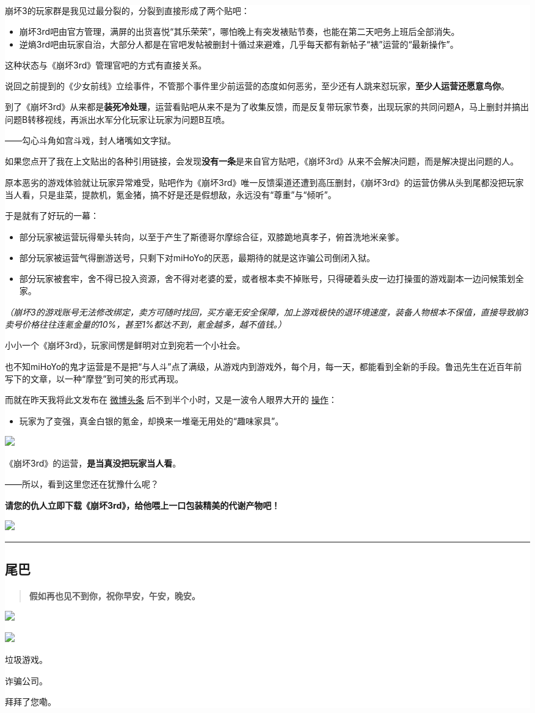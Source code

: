 崩坏3的玩家群是我见过最分裂的，分裂到直接形成了两个贴吧：

- 崩坏3rd吧由官方管理，满屏的出货喜悦“其乐荣荣”，哪怕晚上有突发裱贴节奏，也能在第二天吧务上班后全部消失。
- 逆熵3rd吧由玩家自治，大部分人都是在官吧发帖被删封十循过来避难，几乎每天都有新帖子“裱”运营的“最新操作”。

这种状态与《崩坏3rd》管理官吧的方式有直接关系。

说回之前提到的《少女前线》立绘事件，不管那个事件里少前运营的态度如何恶劣，至少还有人跳来怼玩家，**至少人运营还愿意鸟你**。

到了《崩坏3rd》从来都是**装死冷处理**，运营看贴吧从来不是为了收集反馈，而是反复带玩家节奏，出现玩家的共同问题A，马上删封并搞出问题B转移视线，再派出水军分化玩家让玩家为问题B互喷。

——勾心斗角如宫斗戏，封人堵嘴如文字狱。

如果您点开了我在上文贴出的各种引用链接，会发现**没有一条**是来自官方贴吧，《崩坏3rd》从来不会解决问题，而是解决提出问题的人。

原本恶劣的游戏体验就让玩家异常难受，贴吧作为《崩坏3rd》唯一反馈渠道还遭到高压删封，《崩坏3rd》的运营仿佛从头到尾都没把玩家当人看，只是韭菜，提款机，氪金猪，搞不好是还是假想敌，永远没有“尊重”与“倾听”。

于是就有了好玩的一幕：

- 部分玩家被运营玩得晕头转向，以至于产生了斯德哥尔摩综合征，双膝跪地真孝子，俯首洗地米亲爹。


- 部分玩家被运营气得删游送号，只剩下对miHoYo的厌恶，最期待的就是这诈骗公司倒闭入狱。


- 部分玩家被套牢，舍不得已投入资源，舍不得对老婆的爱，或者根本卖不掉账号，只得硬着头皮一边打操蛋的游戏副本一边问候策划全家。

*（崩坏3的游戏账号无法修改绑定，卖方可随时找回，买方毫无安全保障，加上游戏极快的退环境速度，装备人物根本不保值，直接导致崩3卖号价格往往连氪金量的10%，甚至1%都达不到，氪金越多，越不值钱。）*

小小一个《崩坏3rd》，玩家间愣是鲜明对立到宛若一个小社会。

也不知miHoYo的鬼才运营是不是把“与人斗”点了满级，从游戏内到游戏外，每个月，每一天，都能看到全新的手段。鲁迅先生在近百年前写下的文章，以一种“摩登”到可笑的形式再现。

而就在昨天我将此文发布在 [微博头条](https://weibo.com/ttarticle/p/show?id=2309404228106721316666) 后不到半个小时，又是一波令人眼界大开的 [操作](https://tieba.baidu.com/p/5645895081)：

- 玩家为了变强，真金白银的氪金，却换来一堆毫无用处的“趣味家具”。

![](https://cdn.jsdelivr.net/gh/Pockies/pic/741f9461gy1fqbedfhv5eg207s0424pm.gif)

《崩坏3rd》的运营，**是当真没把玩家当人看**。

——所以，看到这里您还在犹豫什么呢？

**请您的仇人立即下载《崩坏3rd》，给他喂上一口包装精美的代谢产物吧！**

![](https://cdn.jsdelivr.net/gh/Pockies/pic/741f9461gy1fqbgkq8utzj21eu0oikj8.jpg)

---

## 尾巴

> **假如再也见不到你，祝你早安，午安，晚安。**

![](https://cdn.jsdelivr.net/gh/Pockies/pic/741f9461gy1fqa89km0wvj20go09ddgl.jpg)

![](https://cdn.jsdelivr.net/gh/Pockies/pic/741f9461gy1fqa89qlv8lj20i008pwev.jpg)

垃圾游戏。

诈骗公司。

拜拜了您嘞。